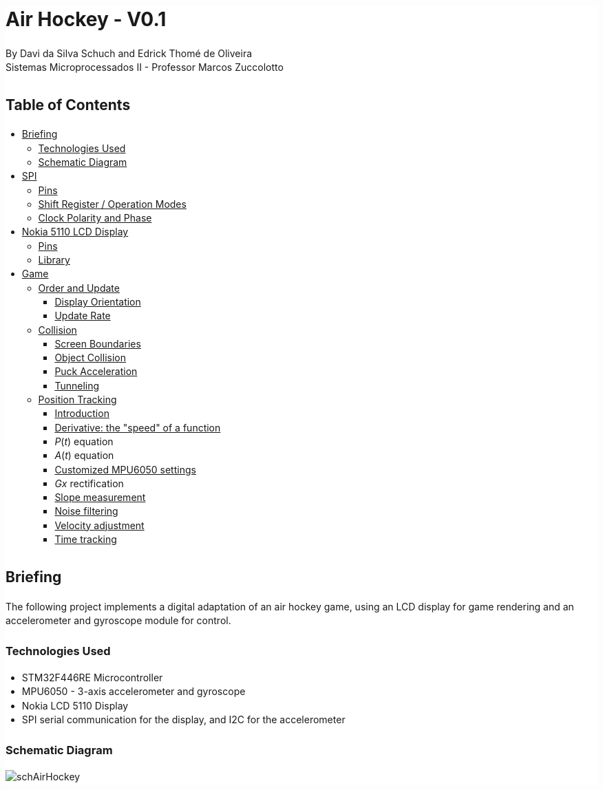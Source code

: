 
# Air Hockey - V0.1
By Davi da Silva Schuch and Edrick Thomé de Oliveira \
Sistemas Microprocessados II - Professor Marcos Zuccolotto

## Table of Contents
- [Briefing](#briefing)
    - [Technologies Used](#technologies-used)
    - [Schematic Diagram](#schematic-diagram)
- [SPI](#spi)
    - [Pins](#pins)
    - [Shift Register / Operation Modes](#shift-register--operation-modes)
    - [Clock Polarity and Phase](#clock-polarity-and-phase)
- [Nokia 5110 LCD Display](#nokia-5110-lcd-display)
    - [Pins](#pins-1)
    - [Library](#library)
- [Game](#game)
    - [Order and Update](#order-and-update)
        - [Display Orientation](#display-orientation)
        - [Update Rate](#update-rate)
    - [Collision](#collision)
        - [Screen Boundaries](#screen-boundaries)
        - [Object Collision](#object-collision)
        - [Puck Acceleration](#puck-acceleration)
        - [Tunneling](#tunneling)
    - [Position Tracking](#position-tracking)
        - [Introduction](#introduction)
        - [Derivative: the "speed" of a function](#derivative-the-speed-of-a-function)      
        - $P(t)$ equation
        - $A(t)$ equation
        - [Customized MPU6050 settings](#customized-mpu6050-settings)
        - $G x$ rectification
        - [Slope measurement](#slope-measurement)
        - [Noise filtering](#noise-filtering)
        - [Velocity adjustment](#velocity-adjustment)
        - [Time tracking](#time-tracking)
        

## Briefing
The following project implements a digital adaptation of an air hockey game, using an LCD display for game rendering and an accelerometer and gyroscope module for control.

### Technologies Used
- STM32F446RE Microcontroller
- MPU6050 - 3-axis accelerometer and gyroscope
- Nokia LCD 5110 Display
- SPI serial communication for the display, and I2C for the accelerometer

### Schematic Diagram
![schAirHockey](./assets/schAirHockey.png)
